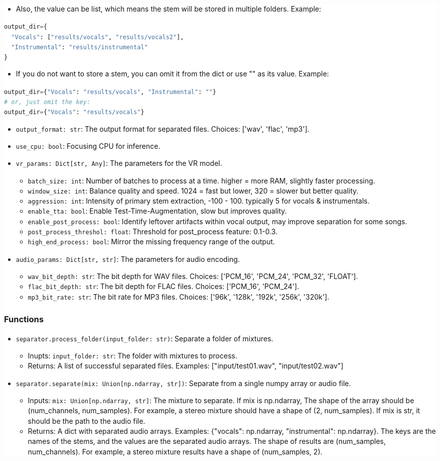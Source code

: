   - Also, the value can be list, which means the stem will be stored in multiple folders. Example:
  ```python
  output_dir={
    "Vocals": ["results/vocals", "results/vocals2"], 
    "Instrumental": "results/instrumental"
  }
  ```

  - If you do not want to store a stem, you can omit it from the dict or use "" as its value. Example:
  ```python
  output_dir={"Vocals": "results/vocals", "Instrumental": ""}
  # or, just omit the key:
  output_dir={"Vocals": "results/vocals"}
  ```

- `output_format: str`: The output format for separated files. Choices: ['wav', 'flac', 'mp3'].
- `use_cpu: bool`: Focusing CPU for inference.
- `vr_params: Dict[str, Any]`: The parameters for the VR model.
  - `batch_size: int`: Number of batches to process at a time. higher = more RAM, slightly faster processing.
  - `window_size: int`: Balance quality and speed. 1024 = fast but lower, 320 = slower but better quality.
  - `aggression: int`: Intensity of primary stem extraction, -100 - 100. typically 5 for vocals & instrumentals.
  - `enable_tta: bool`: Enable Test-Time-Augmentation, slow but improves quality.
  - `enable_post_process: bool`: Identify leftover artifacts within vocal output, may improve separation for some songs.
  - `post_process_threshol: float`: Threshold for post_process feature: 0.1-0.3.
  - `high_end_process: bool`: Mirror the missing frequency range of the output.

- `audio_params: Dict[str, str]`: The parameters for audio encoding.
  - `wav_bit_depth: str`: The bit depth for WAV files. Choices: ['PCM_16', 'PCM_24', 'PCM_32', 'FLOAT'].
  - `flac_bit_depth: str`: The bit depth for FLAC files. Choices: ['PCM_16', 'PCM_24'].
  - `mp3_bit_rate: str`: The bit rate for MP3 files. Choices: ['96k', '128k', '192k', '256k', '320k'].

### Functions

- `separator.process_folder(input_folder: str)`: Separate a folder of mixtures.
  - Inupts: `input_folder: str`: The folder with mixtures to process.
  - Returns: A list of successful separated files. Examples: ["input/test01.wav", "input/test02.wav"]

- `separator.separate(mix: Union[np.ndarray, str])`: Separate from a single numpy array or audio file.
  - Inputs: `mix: Union[np.ndarray, str]`: The mixture to separate. If mix is np.ndarray, The shape of the array should be (num_channels, num_samples). For example, a stereo mixture should have a shape of (2, num_samples). If mix is str, it should be the path to the audio file.
  - Returns: A dict with separated audio arrays. Examples: {"vocals": np.ndarray, "instrumental": np.ndarray}. The keys are the names of the stems, and the values are the separated audio arrays. The shape of results are (num_samples, num_channels). For example, a stereo mixture results have a shape of (num_samples, 2).
